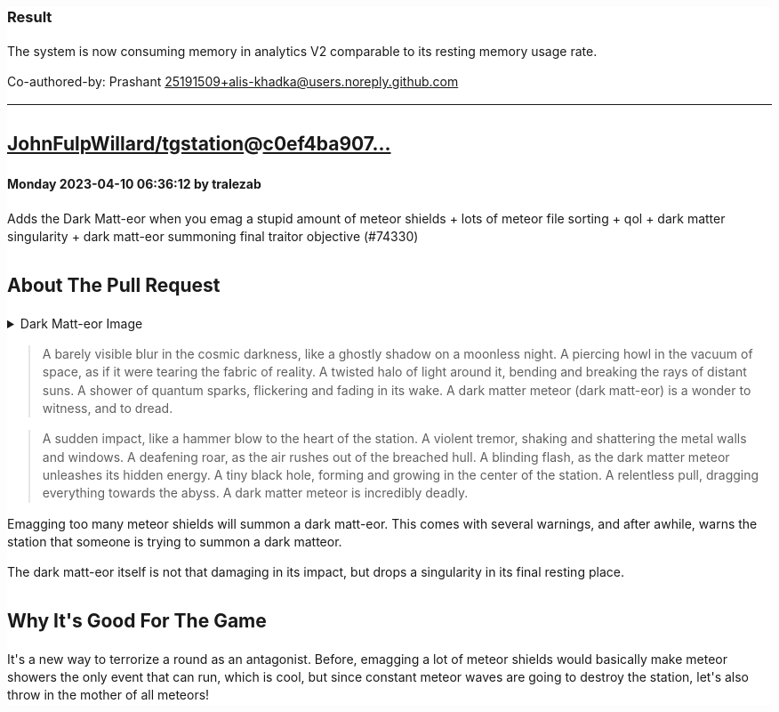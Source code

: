 ### Result

The system is now consuming memory in analytics V2 comparable to its resting memory usage rate. 







Co-authored-by: Prashant <25191509+alis-khadka@users.noreply.github.com>

---
## [JohnFulpWillard/tgstation](https://github.com/JohnFulpWillard/tgstation)@[c0ef4ba907...](https://github.com/JohnFulpWillard/tgstation/commit/c0ef4ba907b28e1288f2ccbbc6714d15a923b1bd)
#### Monday 2023-04-10 06:36:12 by tralezab

Adds the Dark Matt-eor when you emag a stupid amount of meteor shields + lots of meteor file sorting + qol + dark matter singularity + dark matt-eor summoning final traitor objective (#74330)

## About The Pull Request

<details><summary>Dark Matt-eor Image</summary></details>

> A barely visible blur in the cosmic darkness, like a ghostly shadow on
a moonless night. A piercing howl in the vacuum of space, as if it were
tearing the fabric of reality. A twisted halo of light around it,
bending and breaking the rays of distant suns. A shower of quantum
sparks, flickering and fading in its wake. A dark matter meteor (dark
matt-eor) is a wonder to witness, and to dread.

> A sudden impact, like a hammer blow to the heart of the station. A
violent tremor, shaking and shattering the metal walls and windows. A
deafening roar, as the air rushes out of the breached hull. A blinding
flash, as the dark matter meteor unleashes its hidden energy. A tiny
black hole, forming and growing in the center of the station. A
relentless pull, dragging everything towards the abyss. A dark matter
meteor is incredibly deadly.

Emagging too many meteor shields will summon a dark matt-eor. This comes
with several warnings, and after awhile, warns the station that someone
is trying to summon a dark matteor.

The dark matt-eor itself is not that damaging in its impact, but drops a
singularity in its final resting place.

## Why It's Good For The Game

It's a new way to terrorize a round as an antagonist. Before, emagging a
lot of meteor shields would basically make meteor showers the only event
that can run, which is cool, but since constant meteor waves are going
to destroy the station, let's also throw in the mother of all meteors!
